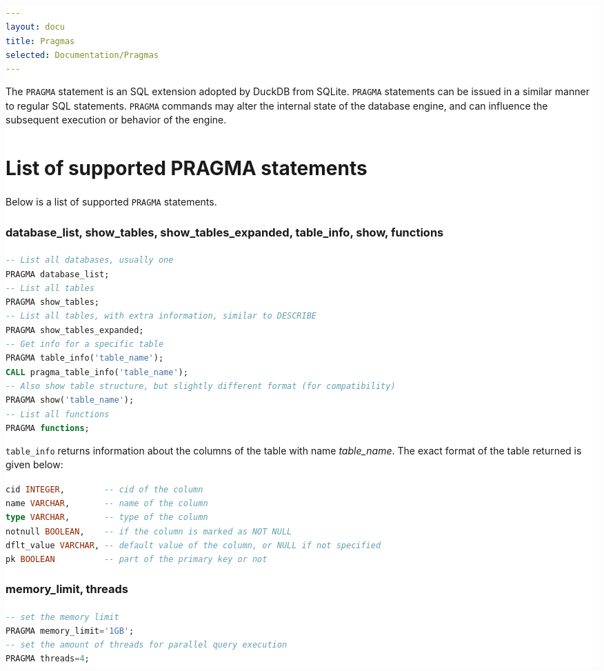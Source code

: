 ```yaml
---
layout: docu
title: Pragmas
selected: Documentation/Pragmas
---
```

The `PRAGMA` statement is an SQL extension adopted by DuckDB from SQLite. `PRAGMA` statements can be issued in a similar manner to regular SQL statements. `PRAGMA` commands may alter the internal state of the database engine, and can influence the subsequent execution or behavior of the engine.

# List of supported PRAGMA statements
Below is a list of supported `PRAGMA` statements.


### database_list, show_tables, show_tables_expanded, table_info, show, functions
```sql
-- List all databases, usually one
PRAGMA database_list;
-- List all tables
PRAGMA show_tables;
-- List all tables, with extra information, similar to DESCRIBE
PRAGMA show_tables_expanded;
-- Get info for a specific table
PRAGMA table_info('table_name');
CALL pragma_table_info('table_name');
-- Also show table structure, but slightly different format (for compatibility)
PRAGMA show('table_name');
-- List all functions
PRAGMA functions;
```

`table_info` returns information about the columns of the table with name *table_name*. The exact format of the table returned is given below:

```sql
cid INTEGER,        -- cid of the column
name VARCHAR,       -- name of the column
type VARCHAR,       -- type of the column
notnull BOOLEAN,    -- if the column is marked as NOT NULL
dflt_value VARCHAR, -- default value of the column, or NULL if not specified
pk BOOLEAN          -- part of the primary key or not
```

### memory_limit, threads
```sql
-- set the memory limit
PRAGMA memory_limit='1GB';
-- set the amount of threads for parallel query execution
PRAGMA threads=4;
```
